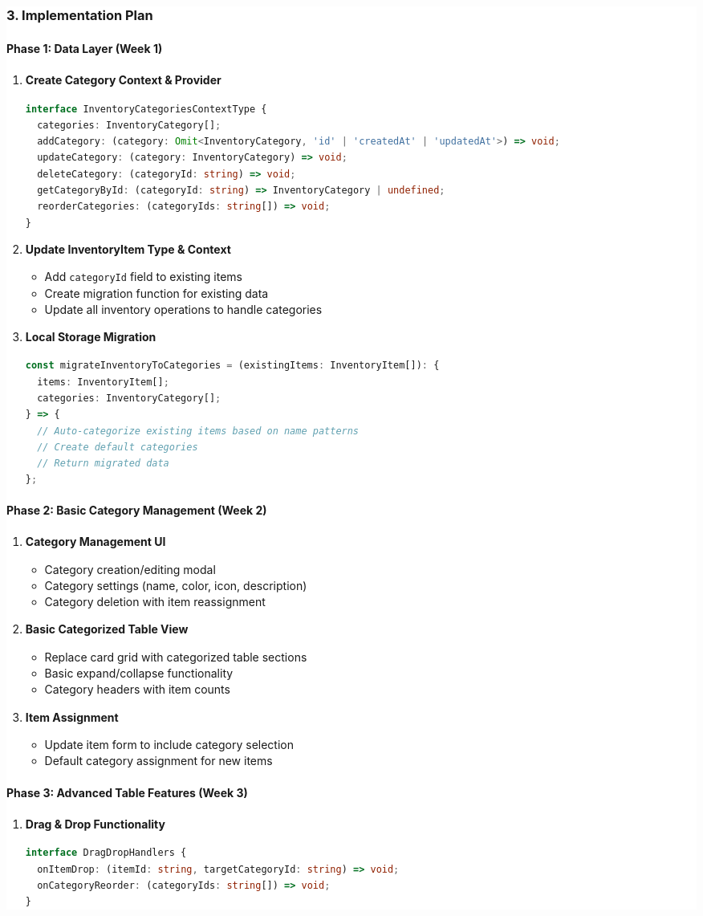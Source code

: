 ### 3. Implementation Plan

#### Phase 1: Data Layer (Week 1)
1. **Create Category Context & Provider**
   ```typescript
   interface InventoryCategoriesContextType {
     categories: InventoryCategory[];
     addCategory: (category: Omit<InventoryCategory, 'id' | 'createdAt' | 'updatedAt'>) => void;
     updateCategory: (category: InventoryCategory) => void;
     deleteCategory: (categoryId: string) => void;
     getCategoryById: (categoryId: string) => InventoryCategory | undefined;
     reorderCategories: (categoryIds: string[]) => void;
   }
   ```

2. **Update InventoryItem Type & Context**
   - Add `categoryId` field to existing items
   - Create migration function for existing data
   - Update all inventory operations to handle categories

3. **Local Storage Migration**
   ```typescript
   const migrateInventoryToCategories = (existingItems: InventoryItem[]): {
     items: InventoryItem[];
     categories: InventoryCategory[];
   } => {
     // Auto-categorize existing items based on name patterns
     // Create default categories
     // Return migrated data
   };
   ```

#### Phase 2: Basic Category Management (Week 2)
1. **Category Management UI**
   - Category creation/editing modal
   - Category settings (name, color, icon, description)
   - Category deletion with item reassignment

2. **Basic Categorized Table View**
   - Replace card grid with categorized table sections
   - Basic expand/collapse functionality
   - Category headers with item counts

3. **Item Assignment**
   - Update item form to include category selection
   - Default category assignment for new items

#### Phase 3: Advanced Table Features (Week 3)
1. **Drag & Drop Functionality**
   ```typescript
   interface DragDropHandlers {
     onItemDrop: (itemId: string, targetCategoryId: string) => void;
     onCategoryReorder: (categoryIds: string[]) => void;
   }
   ```

